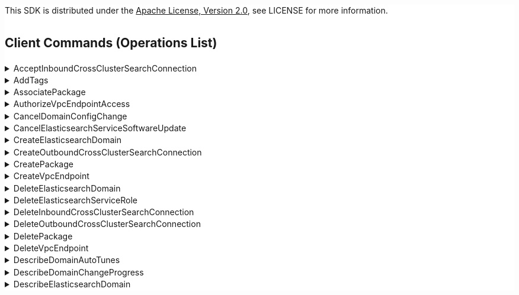 This SDK is distributed under the
[Apache License, Version 2.0](http://www.apache.org/licenses/LICENSE-2.0),
see LICENSE for more information.

## Client Commands (Operations List)

<details><summary>
AcceptInboundCrossClusterSearchConnection
</summary></details>
<details><summary>
AddTags
</summary></details>
<details><summary>
AssociatePackage
</summary></details>
<details><summary>
AuthorizeVpcEndpointAccess
</summary></details>
<details><summary>
CancelDomainConfigChange
</summary></details>
<details><summary>
CancelElasticsearchServiceSoftwareUpdate
</summary></details>
<details><summary>
CreateElasticsearchDomain
</summary></details>
<details><summary>
CreateOutboundCrossClusterSearchConnection
</summary></details>
<details><summary>
CreatePackage
</summary></details>
<details><summary>
CreateVpcEndpoint
</summary></details>
<details><summary>
DeleteElasticsearchDomain
</summary></details>
<details><summary>
DeleteElasticsearchServiceRole
</summary></details>
<details><summary>
DeleteInboundCrossClusterSearchConnection
</summary></details>
<details><summary>
DeleteOutboundCrossClusterSearchConnection
</summary></details>
<details><summary>
DeletePackage
</summary></details>
<details><summary>
DeleteVpcEndpoint
</summary></details>
<details><summary>
DescribeDomainAutoTunes
</summary></details>
<details><summary>
DescribeDomainChangeProgress
</summary></details>
<details><summary>
DescribeElasticsearchDomain
</summary></details>